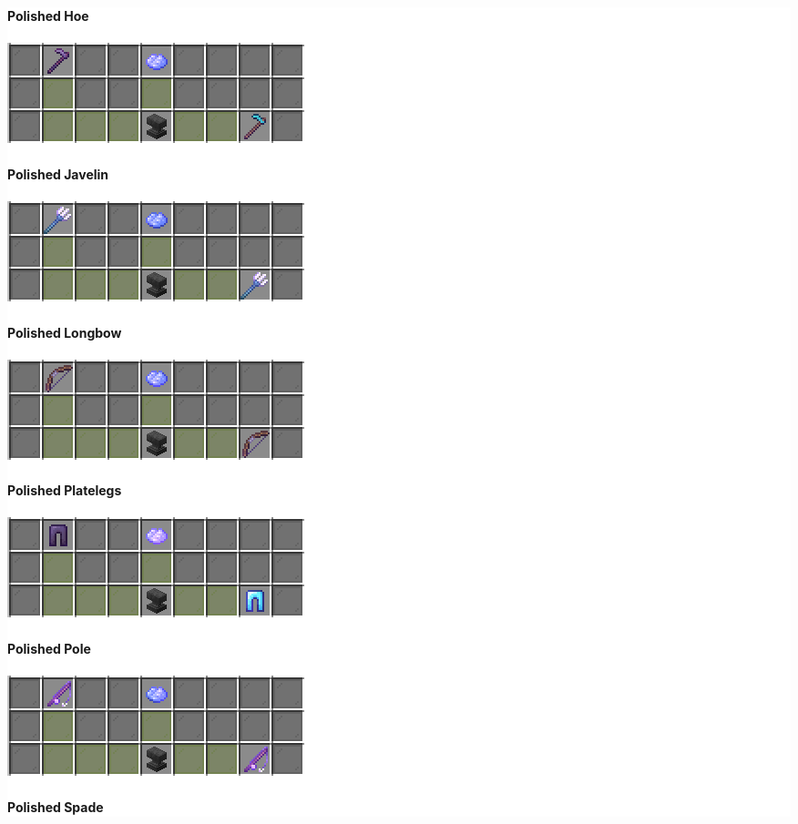 #### Polished Hoe

![Tantrum Hoe + Polished Token](<../.gitbook/assets/polished hoe.png>)

#### Polished Javelin

![Tantrum Trident + Polished Token](<../.gitbook/assets/polished javelin.png>)

#### Polished Longbow

![Tantrum Bow + Polished Token](<../.gitbook/assets/polished longbow.png>)

#### Polished Platelegs

![Tantrum Pants + Polished Token](<../.gitbook/assets/polished platelegs.png>)

#### Polished Pole

![Tantrum Pole + Polished Token](<../.gitbook/assets/polished pole.png>)

#### Polished Spade
